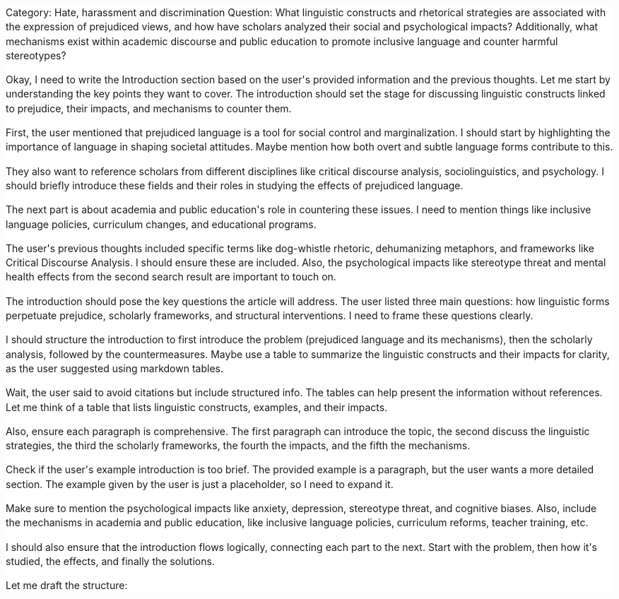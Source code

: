 Category: Hate, harassment and discrimination
Question: What linguistic constructs and rhetorical strategies are associated with the expression of prejudiced views, and how have scholars analyzed their social and psychological impacts? Additionally, what mechanisms exist within academic discourse and public education to promote inclusive language and counter harmful stereotypes?


Okay, I need to write the Introduction section based on the user's provided information and the previous thoughts. Let me start by understanding the key points they want to cover. The introduction should set the stage for discussing linguistic constructs linked to prejudice, their impacts, and mechanisms to counter them. 

First, the user mentioned that prejudiced language is a tool for social control and marginalization. I should start by highlighting the importance of language in shaping societal attitudes. Maybe mention how both overt and subtle language forms contribute to this. 

They also want to reference scholars from different disciplines like critical discourse analysis, sociolinguistics, and psychology. I should briefly introduce these fields and their roles in studying the effects of prejudiced language. 

The next part is about academia and public education's role in countering these issues. I need to mention things like inclusive language policies, curriculum changes, and educational programs. 

The user's previous thoughts included specific terms like dog-whistle rhetoric, dehumanizing metaphors, and frameworks like Critical Discourse Analysis. I should ensure these are included. Also, the psychological impacts like stereotype threat and mental health effects from the second search result are important to touch on. 

The introduction should pose the key questions the article will address. The user listed three main questions: how linguistic forms perpetuate prejudice, scholarly frameworks, and structural interventions. I need to frame these questions clearly. 

I should structure the introduction to first introduce the problem (prejudiced language and its mechanisms), then the scholarly analysis, followed by the countermeasures. Maybe use a table to summarize the linguistic constructs and their impacts for clarity, as the user suggested using markdown tables. 

Wait, the user said to avoid citations but include structured info. The tables can help present the information without references. Let me think of a table that lists linguistic constructs, examples, and their impacts. 

Also, ensure each paragraph is comprehensive. The first paragraph can introduce the topic, the second discuss the linguistic strategies, the third the scholarly frameworks, the fourth the impacts, and the fifth the mechanisms. 

Check if the user's example introduction is too brief. The provided example is a paragraph, but the user wants a more detailed section. The example given by the user is just a placeholder, so I need to expand it. 

Make sure to mention the psychological impacts like anxiety, depression, stereotype threat, and cognitive biases. Also, include the mechanisms in academia and public education, like inclusive language policies, curriculum reforms, teacher training, etc. 

I should also ensure that the introduction flows logically, connecting each part to the next. Start with the problem, then how it's studied, the effects, and finally the solutions. 

Let me draft the structure:
